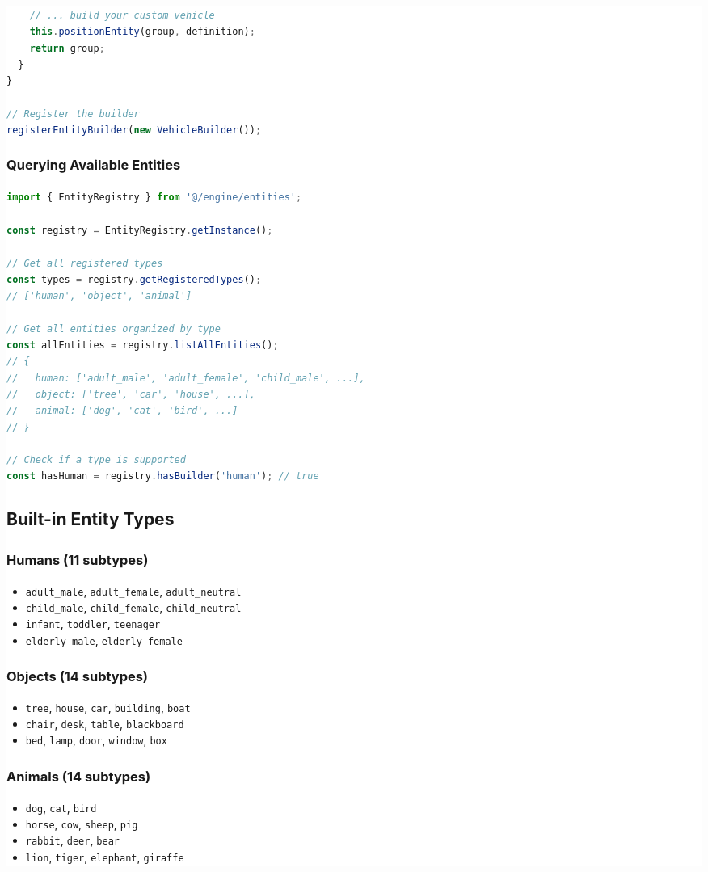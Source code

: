 ```typescript
    // ... build your custom vehicle
    this.positionEntity(group, definition);
    return group;
  }
}

// Register the builder
registerEntityBuilder(new VehicleBuilder());
```

### Querying Available Entities

```typescript
import { EntityRegistry } from '@/engine/entities';

const registry = EntityRegistry.getInstance();

// Get all registered types
const types = registry.getRegisteredTypes();
// ['human', 'object', 'animal']

// Get all entities organized by type
const allEntities = registry.listAllEntities();
// {
//   human: ['adult_male', 'adult_female', 'child_male', ...],
//   object: ['tree', 'car', 'house', ...],
//   animal: ['dog', 'cat', 'bird', ...]
// }

// Check if a type is supported
const hasHuman = registry.hasBuilder('human'); // true
```

## Built-in Entity Types

### Humans (11 subtypes)
- `adult_male`, `adult_female`, `adult_neutral`
- `child_male`, `child_female`, `child_neutral`
- `infant`, `toddler`, `teenager`
- `elderly_male`, `elderly_female`

### Objects (14 subtypes)
- `tree`, `house`, `car`, `building`, `boat`
- `chair`, `desk`, `table`, `blackboard`
- `bed`, `lamp`, `door`, `window`, `box`

### Animals (14 subtypes)
- `dog`, `cat`, `bird`
- `horse`, `cow`, `sheep`, `pig`
- `rabbit`, `deer`, `bear`
- `lion`, `tiger`, `elephant`, `giraffe`

